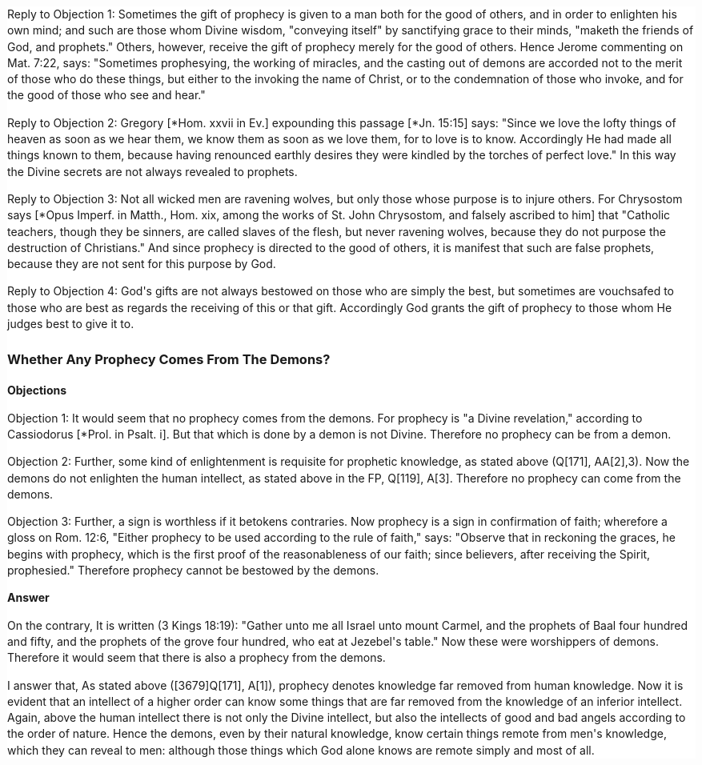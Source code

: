 Reply to Objection 1: Sometimes the gift of prophecy is given to a man both for the good of others, and in order to enlighten his own mind; and such are those whom Divine wisdom, "conveying itself" by sanctifying grace to their minds, "maketh the friends of God, and prophets." Others, however, receive the gift of prophecy merely for the good of others. Hence Jerome commenting on Mat. 7:22, says: "Sometimes prophesying, the working of miracles, and the casting out of demons are accorded not to the merit of those who do these things, but either to the invoking the name of Christ, or to the condemnation of those who invoke, and for the good of those who see and hear."

Reply to Objection 2: Gregory [*Hom. xxvii in Ev.] expounding this passage [*Jn. 15:15] says: "Since we love the lofty things of heaven as soon as we hear them, we know them as soon as we love them, for to love is to know. Accordingly He had made all things known to them, because having renounced earthly desires they were kindled by the torches of perfect love." In this way the Divine secrets are not always revealed to prophets.

Reply to Objection 3: Not all wicked men are ravening wolves, but only those whose purpose is to injure others. For Chrysostom says [*Opus Imperf. in Matth., Hom. xix, among the works of St. John Chrysostom, and falsely ascribed to him] that "Catholic teachers, though they be sinners, are called slaves of the flesh, but never ravening wolves, because they do not purpose the destruction of Christians." And since prophecy is directed to the good of others, it is manifest that such are false prophets, because they are not sent for this purpose by God.

Reply to Objection 4: God's gifts are not always bestowed on those who are simply the best, but sometimes are vouchsafed to those who are best as regards the receiving of this or that gift. Accordingly God grants the gift of prophecy to those whom He judges best to give it to.

### Whether Any Prophecy Comes From The Demons?

**Objections**

Objection 1: It would seem that no prophecy comes from the demons. For prophecy is "a Divine revelation," according to Cassiodorus [*Prol. in Psalt. i]. But that which is done by a demon is not Divine. Therefore no prophecy can be from a demon.

Objection 2: Further, some kind of enlightenment is requisite for prophetic knowledge, as stated above (Q[171], AA[2],3). Now the demons do not enlighten the human intellect, as stated above in the FP, Q[119], A[3]. Therefore no prophecy can come from the demons.

Objection 3: Further, a sign is worthless if it betokens contraries. Now prophecy is a sign in confirmation of faith; wherefore a gloss on Rom. 12:6, "Either prophecy to be used according to the rule of faith," says: "Observe that in reckoning the graces, he begins with prophecy, which is the first proof of the reasonableness of our faith; since believers, after receiving the Spirit, prophesied." Therefore prophecy cannot be bestowed by the demons.

**Answer**

On the contrary, It is written (3 Kings 18:19): "Gather unto me all Israel unto mount Carmel, and the prophets of Baal four hundred and fifty, and the prophets of the grove four hundred, who eat at Jezebel's table." Now these were worshippers of demons. Therefore it would seem that there is also a prophecy from the demons.

I answer that, As stated above ([3679]Q[171], A[1]), prophecy denotes knowledge far removed from human knowledge. Now it is evident that an intellect of a higher order can know some things that are far removed from the knowledge of an inferior intellect. Again, above the human intellect there is not only the Divine intellect, but also the intellects of good and bad angels according to the order of nature. Hence the demons, even by their natural knowledge, know certain things remote from men's knowledge, which they can reveal to men: although those things which God alone knows are remote simply and most of all.
